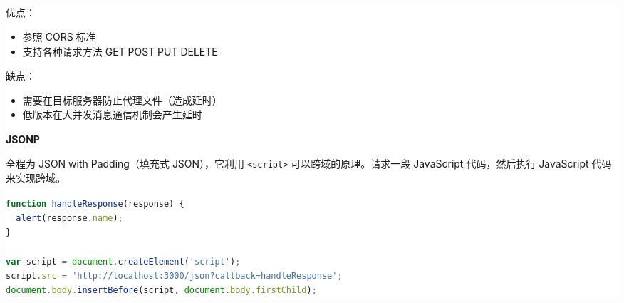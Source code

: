 优点：

- 参照 CORS 标准
- 支持各种请求方法 GET POST PUT DELETE

缺点：

- 需要在目标服务器防止代理文件（造成延时）
- 低版本在大并发消息通信机制会产生延时

**JSONP**

全程为 JSON with Padding（填充式 JSON），它利用 `<script>` 可以跨域的原理。请求一段 JavaScript 代码，然后执行 JavaScript 代码来实现跨域。

```javascript
function handleResponse(response) {
  alert(response.name);
}

var script = document.createElement('script');
script.src = 'http://localhost:3000/json?callback=handleResponse';
document.body.insertBefore(script, document.body.firstChild);
```